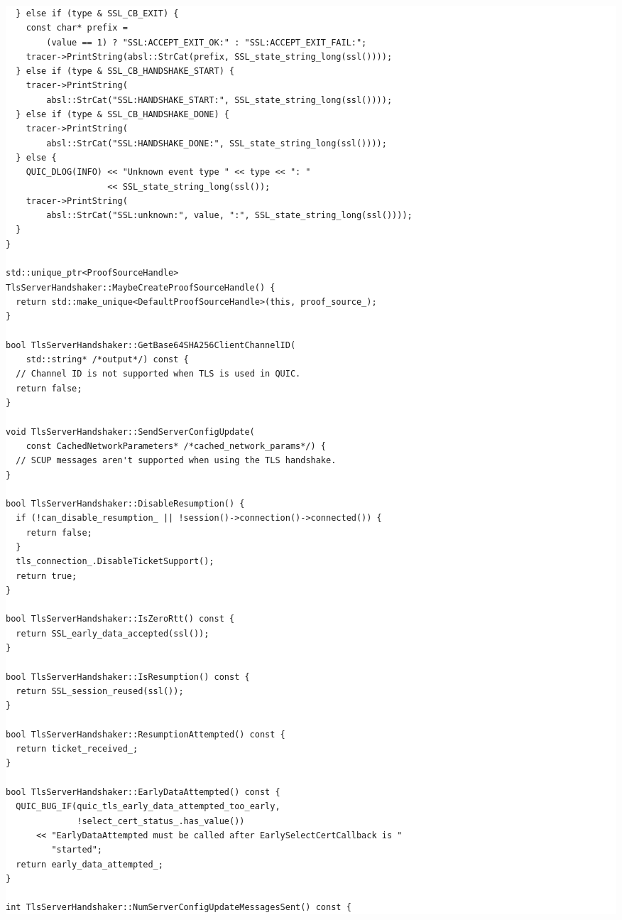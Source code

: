 ```
  } else if (type & SSL_CB_EXIT) {
    const char* prefix =
        (value == 1) ? "SSL:ACCEPT_EXIT_OK:" : "SSL:ACCEPT_EXIT_FAIL:";
    tracer->PrintString(absl::StrCat(prefix, SSL_state_string_long(ssl())));
  } else if (type & SSL_CB_HANDSHAKE_START) {
    tracer->PrintString(
        absl::StrCat("SSL:HANDSHAKE_START:", SSL_state_string_long(ssl())));
  } else if (type & SSL_CB_HANDSHAKE_DONE) {
    tracer->PrintString(
        absl::StrCat("SSL:HANDSHAKE_DONE:", SSL_state_string_long(ssl())));
  } else {
    QUIC_DLOG(INFO) << "Unknown event type " << type << ": "
                    << SSL_state_string_long(ssl());
    tracer->PrintString(
        absl::StrCat("SSL:unknown:", value, ":", SSL_state_string_long(ssl())));
  }
}

std::unique_ptr<ProofSourceHandle>
TlsServerHandshaker::MaybeCreateProofSourceHandle() {
  return std::make_unique<DefaultProofSourceHandle>(this, proof_source_);
}

bool TlsServerHandshaker::GetBase64SHA256ClientChannelID(
    std::string* /*output*/) const {
  // Channel ID is not supported when TLS is used in QUIC.
  return false;
}

void TlsServerHandshaker::SendServerConfigUpdate(
    const CachedNetworkParameters* /*cached_network_params*/) {
  // SCUP messages aren't supported when using the TLS handshake.
}

bool TlsServerHandshaker::DisableResumption() {
  if (!can_disable_resumption_ || !session()->connection()->connected()) {
    return false;
  }
  tls_connection_.DisableTicketSupport();
  return true;
}

bool TlsServerHandshaker::IsZeroRtt() const {
  return SSL_early_data_accepted(ssl());
}

bool TlsServerHandshaker::IsResumption() const {
  return SSL_session_reused(ssl());
}

bool TlsServerHandshaker::ResumptionAttempted() const {
  return ticket_received_;
}

bool TlsServerHandshaker::EarlyDataAttempted() const {
  QUIC_BUG_IF(quic_tls_early_data_attempted_too_early,
              !select_cert_status_.has_value())
      << "EarlyDataAttempted must be called after EarlySelectCertCallback is "
         "started";
  return early_data_attempted_;
}

int TlsServerHandshaker::NumServerConfigUpdateMessagesSent() const {
```